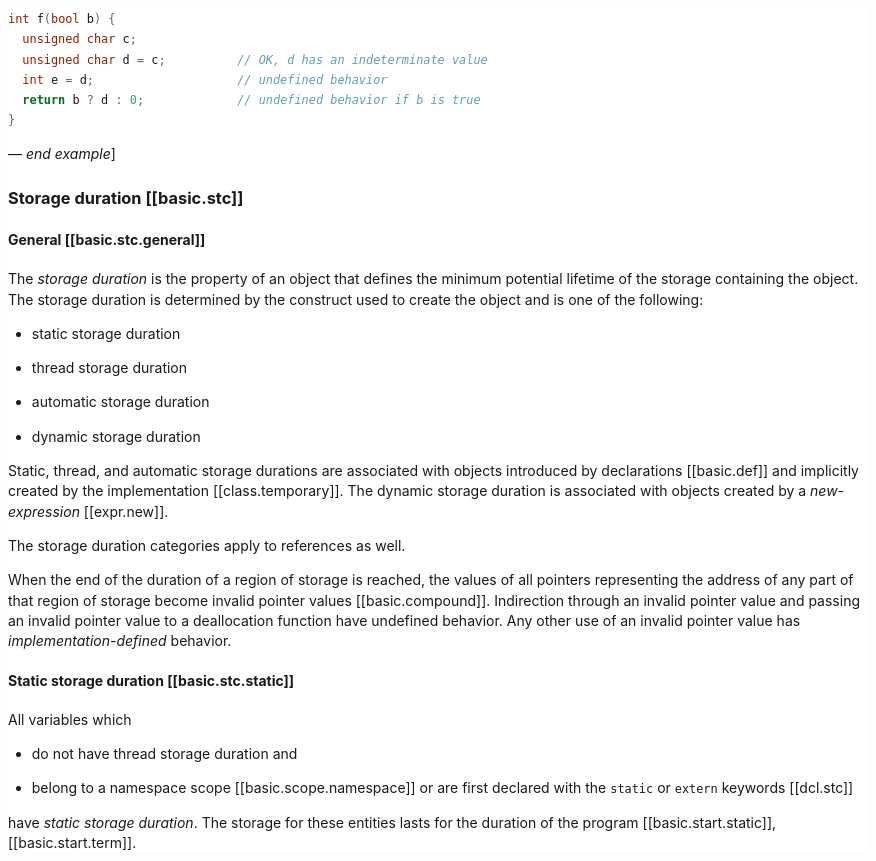 ``` cpp
int f(bool b) {
  unsigned char c;
  unsigned char d = c;          // OK, d has an indeterminate value
  int e = d;                    // undefined behavior
  return b ? d : 0;             // undefined behavior if b is true
}
```

— *end example*\]

### Storage duration <a id="basic.stc">[[basic.stc]]</a>

#### General <a id="basic.stc.general">[[basic.stc.general]]</a>

The *storage duration* is the property of an object that defines the
minimum potential lifetime of the storage containing the object. The
storage duration is determined by the construct used to create the
object and is one of the following:

- static storage duration

- thread storage duration

- automatic storage duration

- dynamic storage duration

Static, thread, and automatic storage durations are associated with
objects introduced by declarations [[basic.def]] and implicitly created
by the implementation [[class.temporary]]. The dynamic storage duration
is associated with objects created by a *new-expression* [[expr.new]].

The storage duration categories apply to references as well.

When the end of the duration of a region of storage is reached, the
values of all pointers representing the address of any part of that
region of storage become invalid pointer values [[basic.compound]].
Indirection through an invalid pointer value and passing an invalid
pointer value to a deallocation function have undefined behavior. Any
other use of an invalid pointer value has *implementation-defined*
behavior.

#### Static storage duration <a id="basic.stc.static">[[basic.stc.static]]</a>

All variables which

- do not have thread storage duration and

- belong to a namespace scope [[basic.scope.namespace]] or are first
  declared with the `static` or `extern` keywords [[dcl.stc]]

have *static storage duration*. The storage for these entities lasts for
the duration of the program
[[basic.start.static]], [[basic.start.term]].
